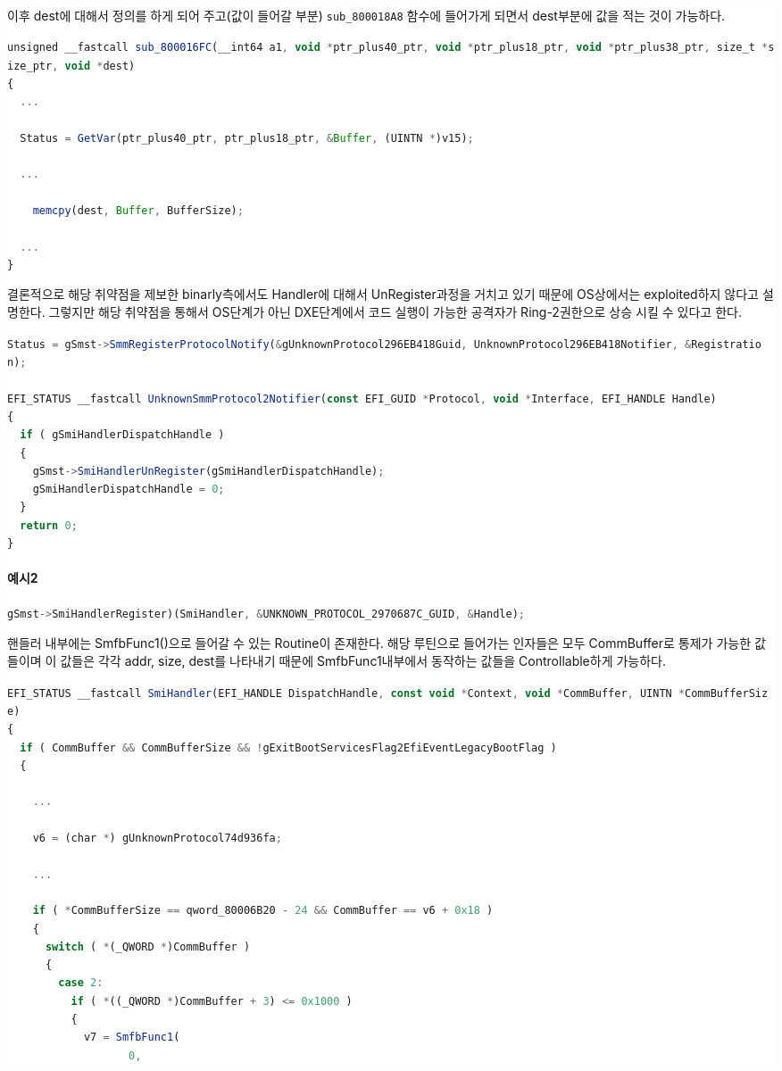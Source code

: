 이후 dest에 대해서 정의를 하게 되어 주고(값이 들어갈 부분) `sub_800018A8` 함수에 들어가게 되면서 dest부분에 값을 적는 것이 가능하다.

```jsx
unsigned __fastcall sub_800016FC(__int64 a1, void *ptr_plus40_ptr, void *ptr_plus18_ptr, void *ptr_plus38_ptr, size_t *size_ptr, void *dest)
{
  ...
  
  Status = GetVar(ptr_plus40_ptr, ptr_plus18_ptr, &Buffer, (UINTN *)v15);
  
  ...
  
    memcpy(dest, Buffer, BufferSize);
  
  ...
}
```

결론적으로 해당 취약점을 제보한 binarly측에서도 Handler에 대해서 UnRegister과정을 거치고 있기 때문에 OS상에서는 exploited하지 않다고 설명한다. 그렇지만 해당 취약점을 통해서 OS단계가 아닌 DXE단계에서 코드 실행이 가능한 공격자가 Ring-2권한으로 상승 시킬 수 있다고 한다.

```jsx
Status = gSmst->SmmRegisterProtocolNotify(&gUnknownProtocol296EB418Guid, UnknownProtocol296EB418Notifier, &Registration);

EFI_STATUS __fastcall UnknownSmmProtocol2Notifier(const EFI_GUID *Protocol, void *Interface, EFI_HANDLE Handle)
{
  if ( gSmiHandlerDispatchHandle )
  {
    gSmst->SmiHandlerUnRegister(gSmiHandlerDispatchHandle);
    gSmiHandlerDispatchHandle = 0;
  }
  return 0;
}
```

#### 예시2

```jsx
gSmst->SmiHandlerRegister)(SmiHandler, &UNKNOWN_PROTOCOL_2970687C_GUID, &Handle);
```

핸들러 내부에는 SmfbFunc1()으로 들어갈 수 있는 Routine이 존재한다. 해당 루틴으로 들어가는 인자들은 모두 CommBuffer로 통제가 가능한 값들이며 이 값들은 각각 addr, size, dest를 나타내기 때문에 SmfbFunc1내부에서 동작하는 값들을 Controllable하게 가능하다.

```jsx
EFI_STATUS __fastcall SmiHandler(EFI_HANDLE DispatchHandle, const void *Context, void *CommBuffer, UINTN *CommBufferSize)
{
  if ( CommBuffer && CommBufferSize && !gExitBootServicesFlag2EfiEventLegacyBootFlag )
  {

    ...

    v6 = (char *) gUnknownProtocol74d936fa;

    ...

    if ( *CommBufferSize == qword_80006B20 - 24 && CommBuffer == v6 + 0x18 )
    {
      switch ( *(_QWORD *)CommBuffer )
      {
        case 2:
          if ( *((_QWORD *)CommBuffer + 3) <= 0x1000 )
          {
            v7 = SmfbFunc1(
                   0,
```